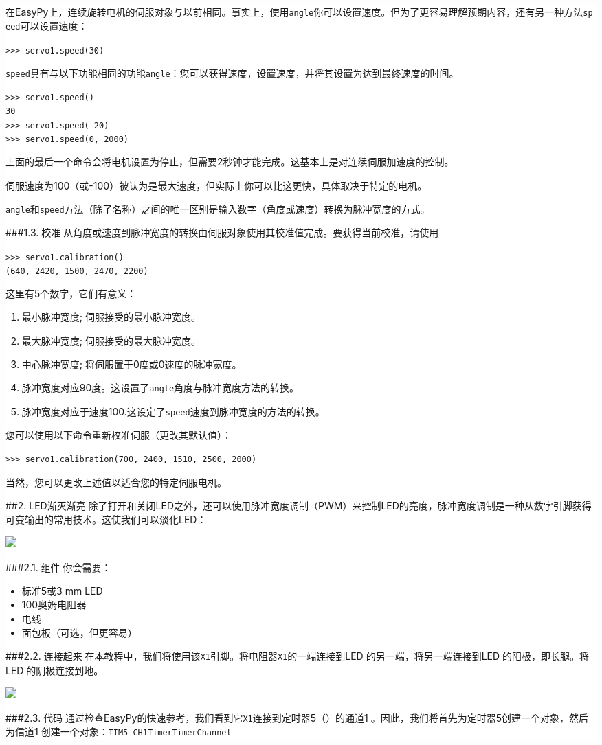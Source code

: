 在EasyPy上，连续旋转电机的伺服对象与以前相同。事实上，使用`angle`你可以设置速度。但为了更容易理解预期内容，还有另一种方法`speed`可以设置速度：

    >>> servo1.speed(30)

`speed`具有与以下功能相同的功能`angle`：您可以获得速度，设置速度，并将其设置为达到最终速度的时间。

    >>> servo1.speed()
    30
    >>> servo1.speed(-20)
    >>> servo1.speed(0, 2000)

上面的最后一个命令会将电机设置为停止，但需要2秒钟才能完成。这基本上是对连续伺服加速度的控制。

伺服速度为100（或-100）被认为是最大速度，但实际上你可以比这更快，具体取决于特定的电机。

`angle`和`speed`方法（除了名称）之间的唯一区别是输入数字（角度或速度）转换为脉冲宽度的方式。

###1.3. 校准
从角度或速度到脉冲宽度的转换由伺服对象使用其校准值完成。要获得当前校准，请使用

    >>> servo1.calibration()
    (640, 2420, 1500, 2470, 2200)

这里有5个数字，它们有意义：

1. 最小脉冲宽度; 伺服接受的最小脉冲宽度。

2. 最大脉冲宽度; 伺服接受的最大脉冲宽度。

3. 中心脉冲宽度; 将伺服置于0度或0速度的脉冲宽度。

4. 脉冲宽度对应90度。这设置了`angle`角度与脉冲宽度方法的转换。

5. 脉冲宽度对应于速度100.这设定了`speed`速度到脉冲宽度的方法的转换。

您可以使用以下命令重新校准伺服（更改其默认值）：

    >>> servo1.calibration(700, 2400, 1510, 2500, 2000)

当然，您可以更改上述值以适合您的特定伺服电机。

##2. LED渐灭渐亮
除了打开和关闭LED之外，还可以使用脉冲宽度调制（PWM）来控制LED的亮度，脉冲宽度调制是一种从数字引脚获得可变输出的常用技术。这使我们可以淡化LED：

![](https://raw.githubusercontent.com/Honor-D/EasyPython/master/img/wps34.png) 

###2.1. 组件
你会需要：

 - 标准5或3 mm LED
 - 100奥姆电阻器
 - 电线
 - 面包板（可选，但更容易）

###2.2. 连接起来
在本教程中，我们将使用该`X1`引脚。将电阻器`X1`的一端连接到LED 的另一端，将另一端连接到LED 的阳极，即长腿。将LED 的阴极连接到地。

![](https://raw.githubusercontent.com/Honor-D/EasyPython/master/img/wps35.jpg) 

###2.3. 代码
通过检查EasyPy的快速参考，我们看到它`X1`连接到定时器5（）的通道1 。因此，我们将首先为定时器5创建一个对象，然后为信道1 创建一个对象：`TIM5 CH1TimerTimerChannel`
